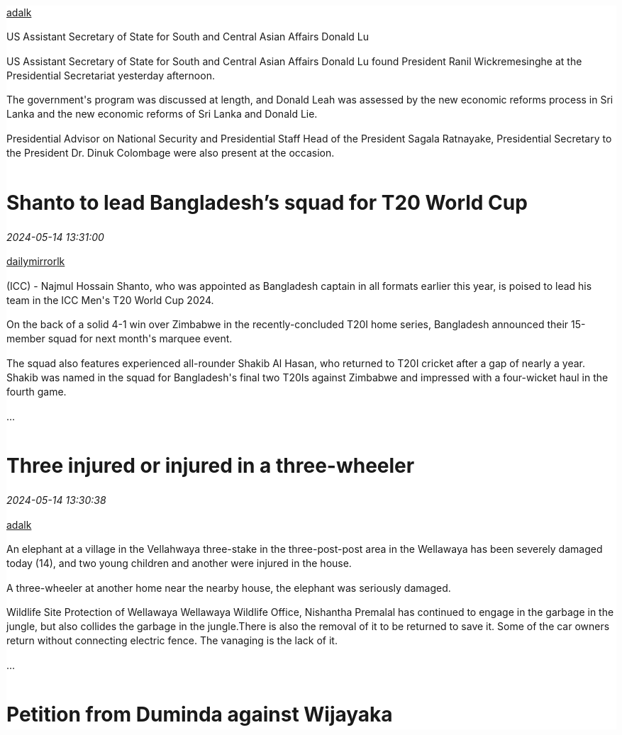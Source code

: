 [adalk](https://www.ada.lk/breaking_news/ආර්ථිකය-ගැන-ජනපති-ඇමෙරිකාවට-කරුණු-කියයි/11-409623)

US Assistant Secretary of State for South and Central Asian Affairs Donald Lu

US Assistant Secretary of State for South and Central Asian Affairs Donald Lu found President Ranil Wickremesinghe at the Presidential Secretariat yesterday afternoon.

The government's program was discussed at length, and Donald Leah was assessed by the new economic reforms process in Sri Lanka and the new economic reforms of Sri Lanka and Donald Lie.

Presidential Advisor on National Security and Presidential Staff Head of the President Sagala Ratnayake, Presidential Secretary to the President Dr. Dinuk Colombage were also present at the occasion.



# Shanto to lead Bangladesh’s squad for T20 World Cup

*2024-05-14 13:31:00*

[dailymirrorlk](https://www.dailymirror.lk/breaking-news/Shanto-to-lead-Bangladeshs-squad-for-T20-World-Cup/108-282573)

(ICC) - Najmul Hossain Shanto, who was appointed as Bangladesh captain in all formats earlier this year, is poised to lead his team in the ICC Men's T20 World Cup 2024.

On the back of a solid 4-1 win over Zimbabwe in the recently-concluded T20I home series, Bangladesh announced their 15-member squad for next month's marquee event.

The squad also features experienced all-rounder Shakib Al Hasan, who returned to T20I cricket after a gap of nearly a year. Shakib was named in the squad for Bangladesh's final two T20Is against Zimbabwe and impressed with a four-wicket haul in the fourth game.

...



# Three injured or injured in a three-wheeler

*2024-05-14 13:30:38*

[adalk](https://www.ada.lk/breaking_news/අලියෙකු-පහරදීමෙන්-තිදෙනෙකුට-තුවාල-ත්‍රීරෝද-රථයකටත්-බරපතළ-හානි/11-409622)

An elephant at a village in the Vellahwaya three-stake in the three-post-post area in the Wellawaya has been severely damaged today (14), and two young children and another were injured in the house.

A three-wheeler at another home near the nearby house, the elephant was seriously damaged.

Wildlife Site Protection of Wellawaya Wellawaya Wildlife Office, Nishantha Premalal has continued to engage in the garbage in the jungle, but also collides the garbage in the jungle.There is also the removal of it to be returned to save it. Some of the car owners return without connecting electric fence. The vanaging is the lack of it.

...



# Petition from Duminda against Wijayaka
